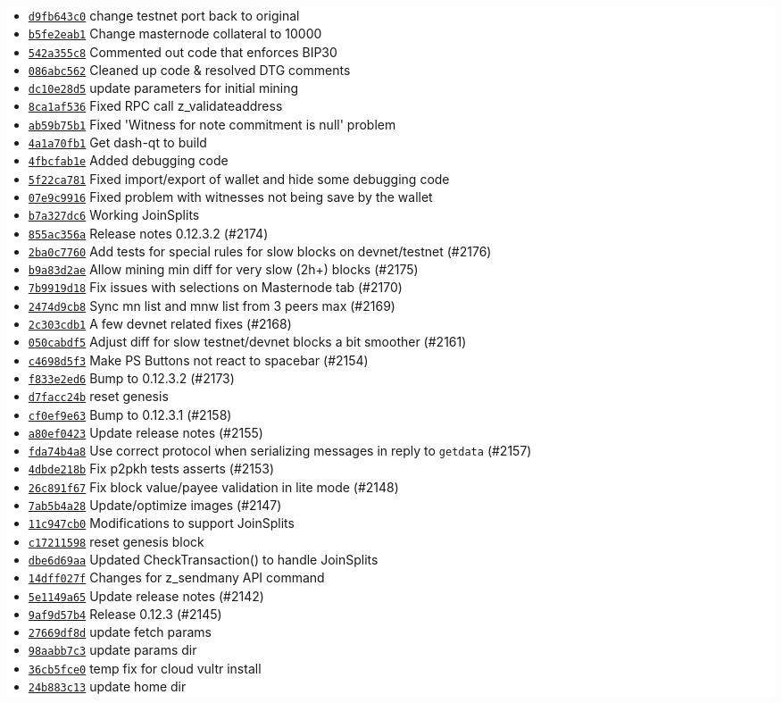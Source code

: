 - [`d9fb643c0`](https://github.com/stashpayio/stash/commit/d9fb643c0) change testnet port back to original
- [`b5fe2eab1`](https://github.com/stashpayio/stash/commit/b5fe2eab1) Change masternode collateral to 10000
- [`542a355c8`](https://github.com/stashpayio/stash/commit/542a355c8) Commented out code that enforces BIP30
- [`086abc562`](https://github.com/stashpayio/stash/commit/086abc562) Cleaned up code & resolved DTG comments
- [`dc10e28d5`](https://github.com/stashpayio/stash/commit/dc10e28d5) update parameters for initial mining
- [`8ca1af536`](https://github.com/stashpayio/stash/commit/8ca1af536) Fixed RPC call z_validateaddress
- [`ab59b75b1`](https://github.com/stashpayio/stash/commit/ab59b75b1) Fixed 'Witness for note commitment is null' problem
- [`4a1a70fb1`](https://github.com/stashpayio/stash/commit/4a1a70fb1) Get dash-qt to build
- [`4fbcfab1e`](https://github.com/stashpayio/stash/commit/4fbcfab1e) Added debugging code
- [`5f22ca781`](https://github.com/stashpayio/stash/commit/5f22ca781) Fixed import/export of wallet and hide some debugging code
- [`07e9c9916`](https://github.com/stashpayio/stash/commit/07e9c9916) Fixed problem with witnesses not being save by the wallet
- [`b7a327dc6`](https://github.com/stashpayio/stash/commit/b7a327dc6) Working JoinSplits
- [`855ac356a`](https://github.com/stashpayio/stash/commit/855ac356a) Release notes 0.12.3.2 (#2174)
- [`2ba0c7760`](https://github.com/stashpayio/stash/commit/2ba0c7760) Add tests for special rules for slow blocks on devnet/testnet (#2176)
- [`b9a83d2ae`](https://github.com/stashpayio/stash/commit/b9a83d2ae) Allow mining min diff for very slow (2h+) blocks (#2175)
- [`7b9919d18`](https://github.com/stashpayio/stash/commit/7b9919d18) Fix issues with selections on Masternode tab (#2170)
- [`2474d9cb8`](https://github.com/stashpayio/stash/commit/2474d9cb8) Sync mn list and mnw list from 3 peers max (#2169)
- [`2c303cdb1`](https://github.com/stashpayio/stash/commit/2c303cdb1) A few devnet related fixes (#2168)
- [`050cabdf5`](https://github.com/stashpayio/stash/commit/050cabdf5) Adjust diff for slow testnet/devnet blocks a bit smoother (#2161)
- [`c4698d5f3`](https://github.com/stashpayio/stash/commit/c4698d5f3) Make PS Buttons not react to spacebar (#2154)
- [`f833e2ed6`](https://github.com/stashpayio/stash/commit/f833e2ed6) Bump to 0.12.3.2 (#2173)
- [`d7facc24b`](https://github.com/stashpayio/stash/commit/d7facc24b) reset genesis
- [`cf0ef9e63`](https://github.com/stashpayio/stash/commit/cf0ef9e63) Bump to 0.12.3.1 (#2158)
- [`a80ef0423`](https://github.com/stashpayio/stash/commit/a80ef0423) Update release notes (#2155)
- [`fda74b4a8`](https://github.com/stashpayio/stash/commit/fda74b4a8) Use correct protocol when serializing messages in reply to `getdata` (#2157)
- [`4dbde218b`](https://github.com/stashpayio/stash/commit/4dbde218b) Fix p2pkh tests asserts (#2153)
- [`26c891f67`](https://github.com/stashpayio/stash/commit/26c891f67) Fix block value/payee validation in lite mode (#2148)
- [`7ab5b4a28`](https://github.com/stashpayio/stash/commit/7ab5b4a28) Update/optimize images (#2147)
- [`11c947cb0`](https://github.com/stashpayio/stash/commit/11c947cb0)  Modifications to support JoinSplits
- [`c17211598`](https://github.com/stashpayio/stash/commit/c17211598) reset genesis block
- [`dbe6d69aa`](https://github.com/stashpayio/stash/commit/dbe6d69aa) Updated CheckTransaction() to handle JoinSplits
- [`14dff027f`](https://github.com/stashpayio/stash/commit/14dff027f) Changes for z_sendmany API command
- [`5e1149a65`](https://github.com/stashpayio/stash/commit/5e1149a65) Update release notes (#2142)
- [`9af9d57b4`](https://github.com/stashpayio/stash/commit/9af9d57b4) Release 0.12.3 (#2145)
- [`27669df8d`](https://github.com/stashpayio/stash/commit/27669df8d) update fetch params
- [`98aabb7c3`](https://github.com/stashpayio/stash/commit/98aabb7c3) update params dir
- [`36cb5fce0`](https://github.com/stashpayio/stash/commit/36cb5fce0) temp fix for cloud vultr install
- [`24b883c13`](https://github.com/stashpayio/stash/commit/24b883c13) update home dir